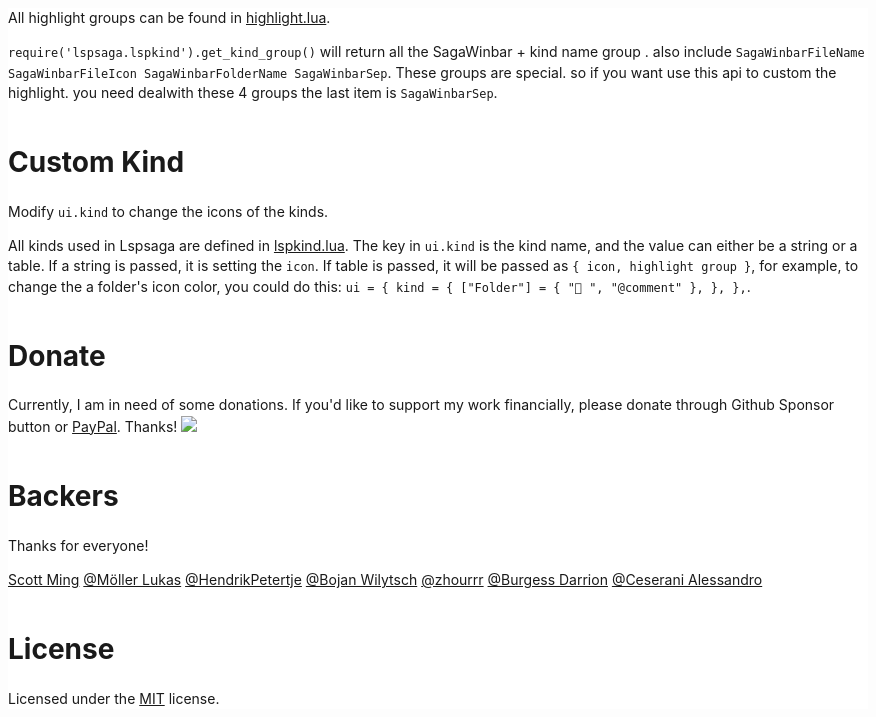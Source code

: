 All highlight groups can be found in [highlight.lua](./lua/lspsaga/highlight.lua).

`require('lspsaga.lspkind').get_kind_group()` will return all the SagaWinbar + kind name group . also
include `SagaWinbarFileName SagaWinbarFileIcon SagaWinbarFolderName SagaWinbarSep`. These groups are
special. so if you want use this api to custom the highlight. you need dealwith these 4 groups the
last item is `SagaWinbarSep`.

# Custom Kind

Modify `ui.kind` to change the icons of the kinds.

All kinds used in Lspsaga are defined in [lspkind.lua](./lua/lspsaga/lspkind.lua).
The key in `ui.kind` is the kind name, and the value can either be a string or a table. If a string is passed, it is setting the `icon`. If table is passed, it will be passed as `{ icon, highlight group }`, for example, to change the a folder's icon color, you could do this: `ui = { kind = { ["Folder"] = { " ", "@comment" }, }, },`.

# Donate

Currently, I am in need of some donations. If you'd like to support my work financially, please donate through Github Sponsor button or
[PayPal](https://paypal.me/bobbyhub). Thanks!
[![](https://img.shields.io/badge/PayPal-00457C?style=for-the-badge&logo=paypal&logoColor=white)](https://paypal.me/bobbyhub)

# Backers

Thanks for everyone!

[Scott Ming](https://github.com/scottming)
[@Möller Lukas](https://github.com/lmllrjr)
[@HendrikPetertje](https://github.com/HendrikPetertje)
[@Bojan Wilytsch](https://github.com/bwilytsch)
[@zhourrr](https://github.com/zhourrr)
[@Burgess Darrion](https://github.com/ca-mantis-shrimp)
[@Ceserani Alessandro](https://github.com/al-ce)

# License

Licensed under the [MIT](./LICENSE) license.
